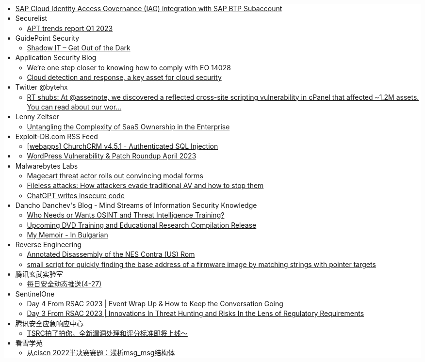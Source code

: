   - [SAP Cloud Identity Access Governance (IAG) integration with SAP BTP Subaccount](https://blogs.sap.com/2023/04/27/sap-cloud-identity-access-governance-iag-integration-with-sap-btp-subaccount/)
- Securelist
  - [APT trends report Q1 2023](https://securelist.com/apt-trends-report-q1-2023/109581/)
- GuidePoint Security
  - [Shadow IT – Get Out of the Dark](https://www.guidepointsecurity.com/blog/shadow-it-get-out-of-the-dark/)
- Application Security Blog
  - [We’re one step closer to knowing how to comply with EO 14028](https://www.synopsys.com/blogs/software-security/ssdf-eo-14028/)
  - [Cloud detection and response, a key asset for cloud security](https://www.synopsys.com/blogs/software-security/cloud-detection-and-response/)
- Twitter @bytehx
  - [RT shubs: At @assetnote, we discovered a reflected cross-site scripting vulnerability in cPanel that affected ~1.2M assets. You can read about our wor...](https://twitter.com/infosec_au/status/1651387036241395712)
- Lenny Zeltser
  - [Untangling the Complexity of SaaS Ownership in the Enterprise](https://zeltser.com/untangling-saas-complexity/)
- Exploit-DB.com RSS Feed
  - [[webapps] ChurchCRM v4.5.1 - Authenticated SQL Injection](https://www.exploit-db.com/exploits/51397)
- 
  - [WordPress Vulnerability & Patch Roundup April 2023](https://blog.sucuri.net/2023/04/wordpress-vulnerability-patch-roundup-april-2023.html)
- Malwarebytes Labs
  - [Magecart threat actor rolls out convincing modal forms](https://www.malwarebytes.com/blog/threat-intelligence/2023/04/kritec-art)
  - [Fileless attacks: How attackers evade traditional AV and how to stop them](https://www.malwarebytes.com/blog/business/2023/04/fileless-attacks-how-attackers-evade-traditional-av-and-how-to-stop-them)
  - [ChatGPT writes insecure code](https://www.malwarebytes.com/blog/news/2023/04/chatgpt-creates-not-so-secure-code-study-finds)
- Dancho Danchev's Blog - Mind Streams of Information Security Knowledge
  - [Who Needs or Wants OSINT and Threat Intelligence Training?](https://ddanchev.blogspot.com/2023/04/who-needs-or-wants-osint-and-threat.html)
  - [Upcoming DVD Training and Educational Research Compilation Release](https://ddanchev.blogspot.com/2023/04/upcoming-dvd-training-and-educational.html)
  - [My Memoir - In Bulgarian](https://ddanchev.blogspot.com/2023/04/my-memoir-in-bulgarian.html)
- Reverse Engineering
  - [Annotated Disassembly of the NES Contra (US) Rom](https://www.reddit.com/r/ReverseEngineering/comments/130npo1/annotated_disassembly_of_the_nes_contra_us_rom/)
  - [small script for quickly finding the base address of a firmware image by matching strings with pointer targets](https://www.reddit.com/r/ReverseEngineering/comments/130why2/small_script_for_quickly_finding_the_base_address/)
- 腾讯玄武实验室
  - [每日安全动态推送(4-27)](https://mp.weixin.qq.com/s?__biz=MzA5NDYyNDI0MA==&mid=2651958964&idx=1&sn=37970ca0b25da658fcded05330221d61&chksm=8baece2bbcd9473d67fc5d25c69495a5d594d74466eb5d79088490dad79b8d3244b0df03480f&scene=58&subscene=0#rd)
- SentinelOne
  - [Day 4 From RSAC 2023 | Event Wrap Up & How to Keep the Conversation Going](https://www.sentinelone.com/blog/day-4-from-rsac-2023/)
  - [Day 3 From RSAC 2023 | Innovations In Threat Hunting and Risks In the Lens of Regulatory Requirements](https://www.sentinelone.com/blog/day-3-from-rsac-2023/)
- 腾讯安全应急响应中心
  - [TSRC拍了拍你，全新漏洞处理和评分标准即将上线～](https://mp.weixin.qq.com/s?__biz=MjM5NzE1NjA0MQ==&mid=2651206295&idx=1&sn=6b005f55bf514a7057439ae4ee4aaf6a&chksm=bd2cd7318a5b5e2710289af29bb301f48e3136aff7e3f9a527ebd58b83a58d37263082b885f2&scene=58&subscene=0#rd)
- 看雪学苑
  - [从ciscn 2022半决赛赛题：浅析msg_msg结构体](https://mp.weixin.qq.com/s?__biz=MjM5NTc2MDYxMw==&mid=2458503451&idx=1&sn=fa282c3792de13616b044e1a7dc908b6&chksm=b18ef99186f97087755191ccf2d81fddd126b221f081e930ee8c35c606c124f8ec076133b7e8&scene=58&subscene=0#rd)